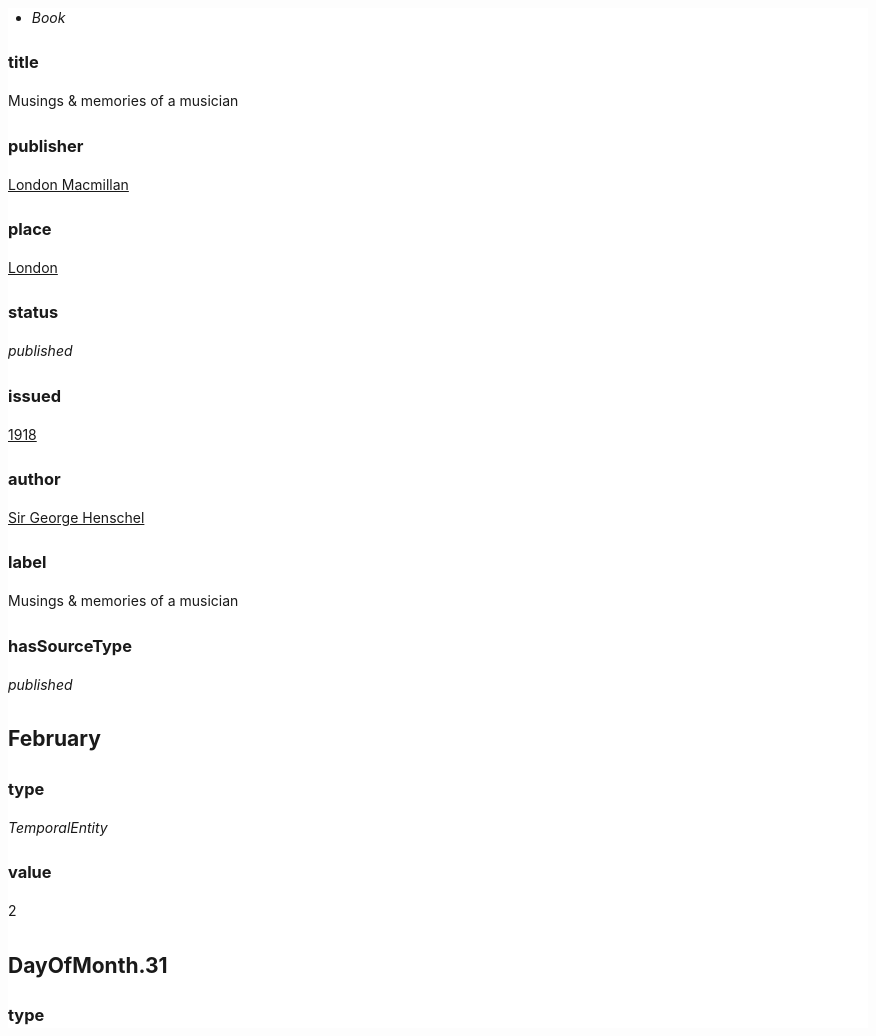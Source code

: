  - *Book*

### title


Musings & memories of a musician

### publisher


[London Macmillan](#London-Macmillan)

### place


[London](#London)

### status


*published*

### issued


[1918](#1918)

### author


[Sir George Henschel](#Sir-George-Henschel)

### label


Musings & memories of a musician

### hasSourceType


*published*

## February

### type


*TemporalEntity*

### value


2

## DayOfMonth.31

### type
